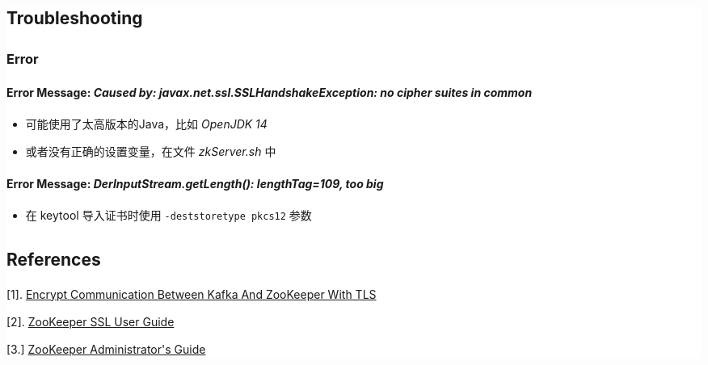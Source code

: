 

## Troubleshooting

### Error

#### Error Message: *Caused by: javax.net.ssl.SSLHandshakeException: no cipher suites in common*

- 可能使用了太高版本的Java，比如 *OpenJDK 14*

- 或者没有正确的设置变量，在文件 *zkServer.sh* 中



#### Error Message: *DerInputStream.getLength(): lengthTag=109, too big*

- 在 keytool 导入证书时使用  `-deststoretype pkcs12` 参数



## References

[1]. [Encrypt Communication Between Kafka And ZooKeeper With TLS](https://juplo.de/encrypt-communication-between-kafka-and-zookeeper-with-tls/)

[2]. [ZooKeeper SSL User Guide](https://cwiki.apache.org/confluence/display/ZOOKEEPER/ZooKeeper+SSL+User+Guide)

[3.] [ZooKeeper Administrator's Guide](https://zookeeper.apache.org/doc/r3.6.1/zookeeperAdmin.html#Quorum+TLS)

